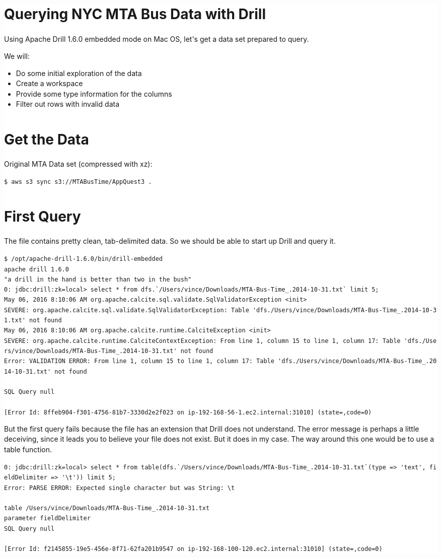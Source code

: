 
# Querying NYC MTA Bus Data with Drill

Using Apache Drill 1.6.0 embedded mode on Mac OS, let's get a data set prepared to query.

We will:

* Do some initial exploration of the data
* Create a workspace
* Provide some type information for the columns
* Filter out rows with invalid data

# Get the Data

Original MTA Data set (compressed with xz):

```
$ aws s3 sync s3://MTABusTime/AppQuest3 .
```




# First Query

The file contains pretty clean, tab-delimited data. So we should be able to start up Drill and query it. 

```
$ /opt/apache-drill-1.6.0/bin/drill-embedded
apache drill 1.6.0
"a drill in the hand is better than two in the bush"
0: jdbc:drill:zk=local> select * from dfs.`/Users/vince/Downloads/MTA-Bus-Time_.2014-10-31.txt` limit 5;
May 06, 2016 8:10:06 AM org.apache.calcite.sql.validate.SqlValidatorException <init>
SEVERE: org.apache.calcite.sql.validate.SqlValidatorException: Table 'dfs./Users/vince/Downloads/MTA-Bus-Time_.2014-10-31.txt' not found
May 06, 2016 8:10:06 AM org.apache.calcite.runtime.CalciteException <init>
SEVERE: org.apache.calcite.runtime.CalciteContextException: From line 1, column 15 to line 1, column 17: Table 'dfs./Users/vince/Downloads/MTA-Bus-Time_.2014-10-31.txt' not found
Error: VALIDATION ERROR: From line 1, column 15 to line 1, column 17: Table 'dfs./Users/vince/Downloads/MTA-Bus-Time_.2014-10-31.txt' not found

SQL Query null

[Error Id: 8ffeb904-f301-4756-81b7-3330d2e2f023 on ip-192-168-56-1.ec2.internal:31010] (state=,code=0)
```

But the first query fails because the file has an extension that Drill does not understand. The error message is perhaps a little deceiving, since it leads you to believe your file does not exist. But it does in my case. The way around this one would be to use a table function. 

```
0: jdbc:drill:zk=local> select * from table(dfs.`/Users/vince/Downloads/MTA-Bus-Time_.2014-10-31.txt`(type => 'text', fieldDelimiter => '\t')) limit 5;
Error: PARSE ERROR: Expected single character but was String: \t

table /Users/vince/Downloads/MTA-Bus-Time_.2014-10-31.txt
parameter fieldDelimiter
SQL Query null

[Error Id: f2145855-19e5-456e-8f71-62fa201b9547 on ip-192-168-100-120.ec2.internal:31010] (state=,code=0)
```
